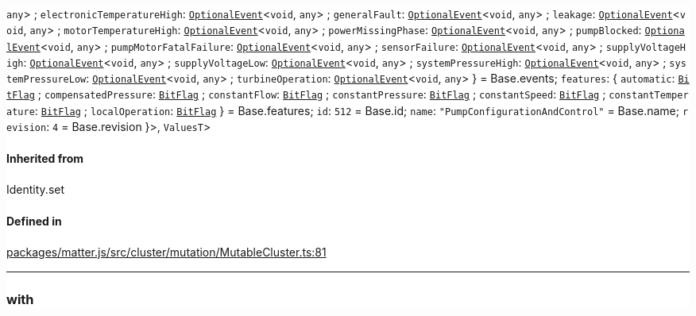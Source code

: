 `any`\> ; `electronicTemperatureHigh`: [`OptionalEvent`](cluster_export.OptionalEvent.md)\<`void`, `any`\> ; `generalFault`: [`OptionalEvent`](cluster_export.OptionalEvent.md)\<`void`, `any`\> ; `leakage`: [`OptionalEvent`](cluster_export.OptionalEvent.md)\<`void`, `any`\> ; `motorTemperatureHigh`: [`OptionalEvent`](cluster_export.OptionalEvent.md)\<`void`, `any`\> ; `powerMissingPhase`: [`OptionalEvent`](cluster_export.OptionalEvent.md)\<`void`, `any`\> ; `pumpBlocked`: [`OptionalEvent`](cluster_export.OptionalEvent.md)\<`void`, `any`\> ; `pumpMotorFatalFailure`: [`OptionalEvent`](cluster_export.OptionalEvent.md)\<`void`, `any`\> ; `sensorFailure`: [`OptionalEvent`](cluster_export.OptionalEvent.md)\<`void`, `any`\> ; `supplyVoltageHigh`: [`OptionalEvent`](cluster_export.OptionalEvent.md)\<`void`, `any`\> ; `supplyVoltageLow`: [`OptionalEvent`](cluster_export.OptionalEvent.md)\<`void`, `any`\> ; `systemPressureHigh`: [`OptionalEvent`](cluster_export.OptionalEvent.md)\<`void`, `any`\> ; `systemPressureLow`: [`OptionalEvent`](cluster_export.OptionalEvent.md)\<`void`, `any`\> ; `turbineOperation`: [`OptionalEvent`](cluster_export.OptionalEvent.md)\<`void`, `any`\>  } = Base.events; `features`: \{ `automatic`: [`BitFlag`](../modules/schema_export.md#bitflag) ; `compensatedPressure`: [`BitFlag`](../modules/schema_export.md#bitflag) ; `constantFlow`: [`BitFlag`](../modules/schema_export.md#bitflag) ; `constantPressure`: [`BitFlag`](../modules/schema_export.md#bitflag) ; `constantSpeed`: [`BitFlag`](../modules/schema_export.md#bitflag) ; `constantTemperature`: [`BitFlag`](../modules/schema_export.md#bitflag) ; `localOperation`: [`BitFlag`](../modules/schema_export.md#bitflag)  } = Base.features; `id`: ``512`` = Base.id; `name`: ``"PumpConfigurationAndControl"`` = Base.name; `revision`: ``4`` = Base.revision }\>, `ValuesT`\>

#### Inherited from

Identity.set

#### Defined in

[packages/matter.js/src/cluster/mutation/MutableCluster.ts:81](https://github.com/project-chip/matter.js/blob/c0d55745d5279e16fdfaa7d2c564daa31e19c627/packages/matter.js/src/cluster/mutation/MutableCluster.ts#L81)

___

### with
